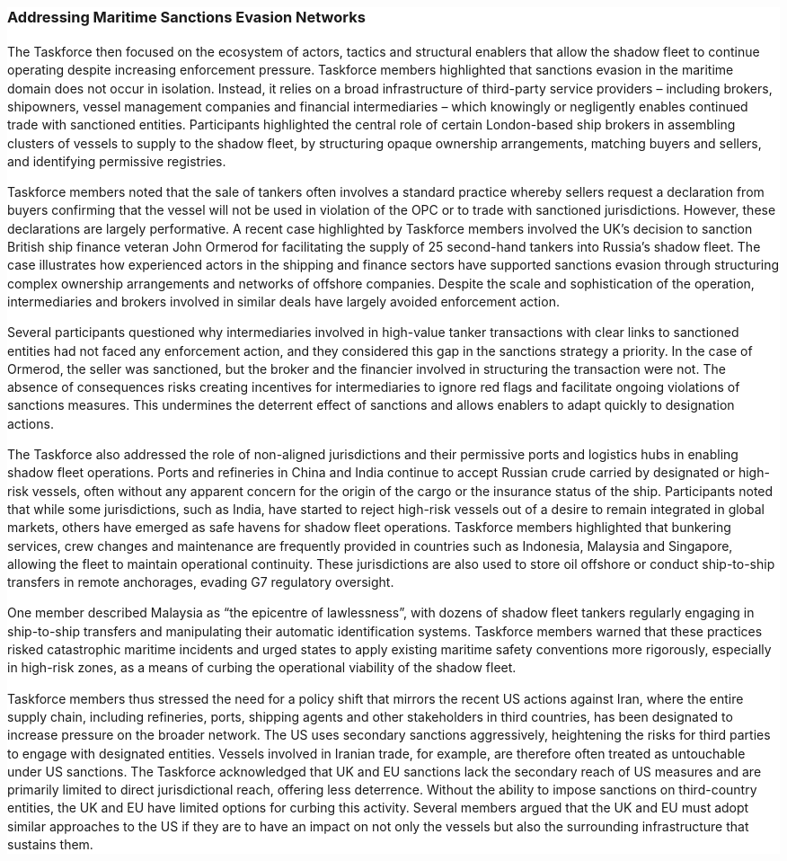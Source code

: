 
### Addressing Maritime Sanctions Evasion Networks

The Taskforce then focused on the ecosystem of actors, tactics and structural enablers that allow the shadow fleet to continue operating despite increasing enforcement pressure. Taskforce members highlighted that sanctions evasion in the maritime domain does not occur in isolation. Instead, it relies on a broad infrastructure of third-party service providers – including brokers, shipowners, vessel management companies and financial intermediaries – which knowingly or negligently enables continued trade with sanctioned entities. Participants highlighted the central role of certain London-based ship brokers in assembling clusters of vessels to supply to the shadow fleet, by structuring opaque ownership arrangements, matching buyers and sellers, and identifying permissive registries.

Taskforce members noted that the sale of tankers often involves a standard practice whereby sellers request a declaration from buyers confirming that the vessel will not be used in violation of the OPC or to trade with sanctioned jurisdictions. However, these declarations are largely performative. A recent case highlighted by Taskforce members involved the UK’s decision to sanction British ship finance veteran John Ormerod for facilitating the supply of 25 second-hand tankers into Russia’s shadow fleet. The case illustrates how experienced actors in the shipping and finance sectors have supported sanctions evasion through structuring complex ownership arrangements and networks of offshore companies. Despite the scale and sophistication of the operation, intermediaries and brokers involved in similar deals have largely avoided enforcement action.

Several participants questioned why intermediaries involved in high-value tanker transactions with clear links to sanctioned entities had not faced any enforcement action, and they considered this gap in the sanctions strategy a priority. In the case of Ormerod, the seller was sanctioned, but the broker and the financier involved in structuring the transaction were not. The absence of consequences risks creating incentives for intermediaries to ignore red flags and facilitate ongoing violations of sanctions measures. This undermines the deterrent effect of sanctions and allows enablers to adapt quickly to designation actions.

The Taskforce also addressed the role of non-aligned jurisdictions and their permissive ports and logistics hubs in enabling shadow fleet operations. Ports and refineries in China and India continue to accept Russian crude carried by designated or high-risk vessels, often without any apparent concern for the origin of the cargo or the insurance status of the ship. Participants noted that while some jurisdictions, such as India, have started to reject high-risk vessels out of a desire to remain integrated in global markets, others have emerged as safe havens for shadow fleet operations. Taskforce members highlighted that bunkering services, crew changes and maintenance are frequently provided in countries such as Indonesia, Malaysia and Singapore, allowing the fleet to maintain operational continuity. These jurisdictions are also used to store oil offshore or conduct ship-to-ship transfers in remote anchorages, evading G7 regulatory oversight.

One member described Malaysia as “the epicentre of lawlessness”, with dozens of shadow fleet tankers regularly engaging in ship-to-ship transfers and manipulating their automatic identification systems. Taskforce members warned that these practices risked catastrophic maritime incidents and urged states to apply existing maritime safety conventions more rigorously, especially in high-risk zones, as a means of curbing the operational viability of the shadow fleet.

Taskforce members thus stressed the need for a policy shift that mirrors the recent US actions against Iran, where the entire supply chain, including refineries, ports, shipping agents and other stakeholders in third countries, has been designated to increase pressure on the broader network. The US uses secondary sanctions aggressively, heightening the risks for third parties to engage with designated entities. Vessels involved in Iranian trade, for example, are therefore often treated as untouchable under US sanctions. The Taskforce acknowledged that UK and EU sanctions lack the secondary reach of US measures and are primarily limited to direct jurisdictional reach, offering less deterrence. Without the ability to impose sanctions on third-country entities, the UK and EU have limited options for curbing this activity. Several members argued that the UK and EU must adopt similar approaches to the US if they are to have an impact on not only the vessels but also the surrounding infrastructure that sustains them.
